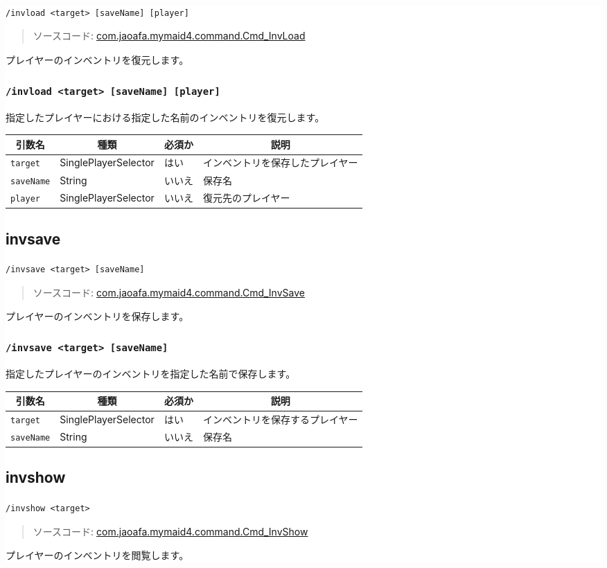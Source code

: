 ```plaintext
/invload <target> [saveName] [player]
```

> ソースコード: [com.jaoafa.mymaid4.command.Cmd_InvLoad](https://github.com/jaoafa/MyMaid4/blob/master/src/main/java/com/jaoafa/mymaid4/command/Cmd_InvLoad.java)

プレイヤーのインベントリを復元します。

### `/invload <target> [saveName] [player]`

指定したプレイヤーにおける指定した名前のインベントリを復元します。

| 引数名 | 種類 | 必須か | 説明 |
| - | - | - | - |
| `target` | SinglePlayerSelector | はい | インベントリを保存したプレイヤー |
| `saveName` | String | いいえ | 保存名 |
| `player` | SinglePlayerSelector | いいえ | 復元先のプレイヤー |

## invsave

```plaintext
/invsave <target> [saveName]
```

> ソースコード: [com.jaoafa.mymaid4.command.Cmd_InvSave](https://github.com/jaoafa/MyMaid4/blob/master/src/main/java/com/jaoafa/mymaid4/command/Cmd_InvSave.java)

プレイヤーのインベントリを保存します。

### `/invsave <target> [saveName]`

指定したプレイヤーのインベントリを指定した名前で保存します。

| 引数名 | 種類 | 必須か | 説明 |
| - | - | - | - |
| `target` | SinglePlayerSelector | はい | インベントリを保存するプレイヤー |
| `saveName` | String | いいえ | 保存名 |

## invshow

```plaintext
/invshow <target>
```

> ソースコード: [com.jaoafa.mymaid4.command.Cmd_InvShow](https://github.com/jaoafa/MyMaid4/blob/master/src/main/java/com/jaoafa/mymaid4/command/Cmd_InvShow.java)

プレイヤーのインベントリを閲覧します。

